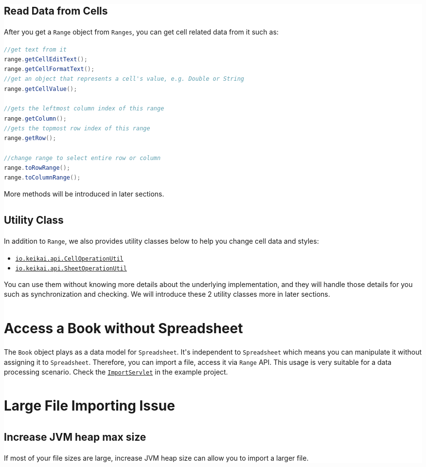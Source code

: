 ## Read Data from Cells

After you get a `Range` object from `Ranges`, you can get cell related
data from it such as:

``` java
//get text from it
range.getCellEditText();
range.getCellFormatText();
//get an object that represents a cell's value, e.g. Double or String
range.getCellValue();

//gets the leftmost column index of this range
range.getColumn();
//gets the topmost row index of this range
range.getRow();

//change range to select entire row or column
range.toRowRange();
range.toColumnRange();
```

More methods will be introduced in later sections.

## Utility Class

In addition to `Range`, we also provides utility classes below to help you change cell data and styles:

* [`io.keikai.api.CellOperationUtil`](https://keikai.io/javadoc/latest/io/keikai/api/CellOperationUtil.html) 
* [`io.keikai.api.SheetOperationUtil`](https://keikai.io/javadoc/latest/io/keikai/api/SheetOperationUtil.html)

You can use them without knowing more details about the underlying implementation, and they will handle those details for you such as synchronization and checking. We will introduce these 2 utility classes more in later sections.

# Access a Book without Spreadsheet
The `Book` object plays as a data model for `Spreadsheet`. It's independent to `Spreadsheet` which means you can manipulate it without assigning it to `Spreadsheet`. Therefore, you can import a file, access it via `Range` API. This usage is very suitable for a data processing scenario. Check the [`ImportServlet`](https://github.com/keikai/dev-ref/blob/master/src/main/java/io/keikai/devref/ImportServlet.java) in the example project.


# Large File Importing Issue 

## Increase JVM heap max size
If most of your file sizes are large, increase JVM heap size can allow you to import a larger file.
